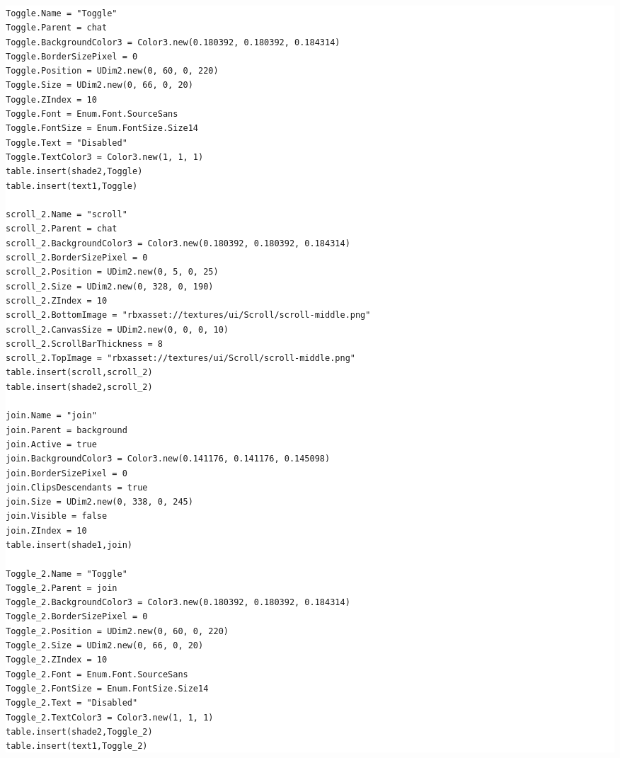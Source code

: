 	Toggle.Name = "Toggle"
	Toggle.Parent = chat
	Toggle.BackgroundColor3 = Color3.new(0.180392, 0.180392, 0.184314)
	Toggle.BorderSizePixel = 0
	Toggle.Position = UDim2.new(0, 60, 0, 220)
	Toggle.Size = UDim2.new(0, 66, 0, 20)
	Toggle.ZIndex = 10
	Toggle.Font = Enum.Font.SourceSans
	Toggle.FontSize = Enum.FontSize.Size14
	Toggle.Text = "Disabled"
	Toggle.TextColor3 = Color3.new(1, 1, 1)
	table.insert(shade2,Toggle)
	table.insert(text1,Toggle)

	scroll_2.Name = "scroll"
	scroll_2.Parent = chat
	scroll_2.BackgroundColor3 = Color3.new(0.180392, 0.180392, 0.184314)
	scroll_2.BorderSizePixel = 0
	scroll_2.Position = UDim2.new(0, 5, 0, 25)
	scroll_2.Size = UDim2.new(0, 328, 0, 190)
	scroll_2.ZIndex = 10
	scroll_2.BottomImage = "rbxasset://textures/ui/Scroll/scroll-middle.png"
	scroll_2.CanvasSize = UDim2.new(0, 0, 0, 10)
	scroll_2.ScrollBarThickness = 8
	scroll_2.TopImage = "rbxasset://textures/ui/Scroll/scroll-middle.png"
	table.insert(scroll,scroll_2)
	table.insert(shade2,scroll_2)

	join.Name = "join"
	join.Parent = background
	join.Active = true
	join.BackgroundColor3 = Color3.new(0.141176, 0.141176, 0.145098)
	join.BorderSizePixel = 0
	join.ClipsDescendants = true
	join.Size = UDim2.new(0, 338, 0, 245)
	join.Visible = false
	join.ZIndex = 10
	table.insert(shade1,join)

	Toggle_2.Name = "Toggle"
	Toggle_2.Parent = join
	Toggle_2.BackgroundColor3 = Color3.new(0.180392, 0.180392, 0.184314)
	Toggle_2.BorderSizePixel = 0
	Toggle_2.Position = UDim2.new(0, 60, 0, 220)
	Toggle_2.Size = UDim2.new(0, 66, 0, 20)
	Toggle_2.ZIndex = 10
	Toggle_2.Font = Enum.Font.SourceSans
	Toggle_2.FontSize = Enum.FontSize.Size14
	Toggle_2.Text = "Disabled"
	Toggle_2.TextColor3 = Color3.new(1, 1, 1)
	table.insert(shade2,Toggle_2)
	table.insert(text1,Toggle_2)
